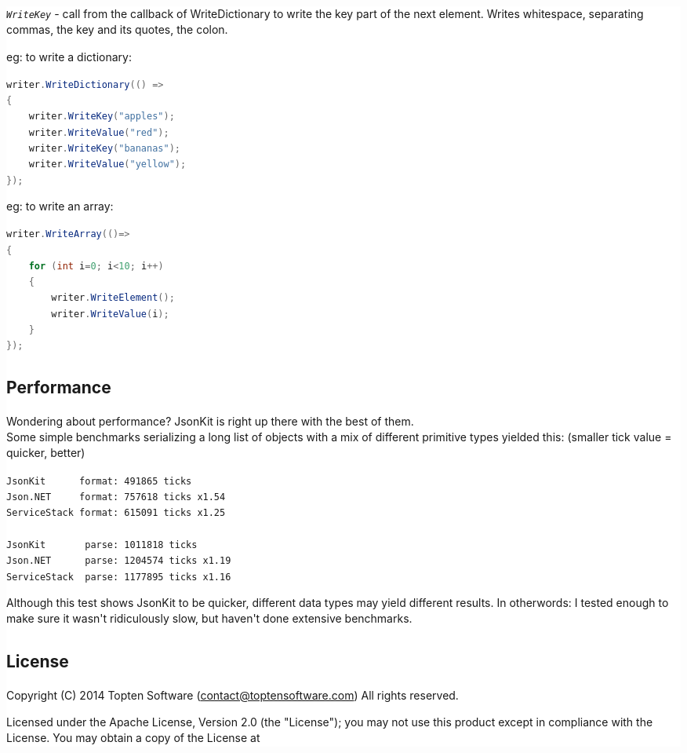 *`WriteKey`* - call from the callback of WriteDictionary to write the key part of the next element.  Writes
whitespace, separating commas, the key and its quotes, the colon.

eg: to write a dictionary:

~~~csharp
writer.WriteDictionary(() =>
{
    writer.WriteKey("apples");
    writer.WriteValue("red");
    writer.WriteKey("bananas");
    writer.WriteValue("yellow");
});
~~~

eg: to write an array:

~~~csharp
writer.WriteArray(()=>
{
    for (int i=0; i<10; i++)
    {
        writer.WriteElement();
        writer.WriteValue(i);
    }
});
~~~

## Performance

Wondering about performance?  JsonKit is right up there with the best of them.  
Some simple benchmarks serializing a long list of objects with a mix of 
different primitive types yielded this: (smaller tick value = quicker, better)

    JsonKit      format: 491865 ticks
    Json.NET     format: 757618 ticks x1.54
    ServiceStack format: 615091 ticks x1.25

    JsonKit       parse: 1011818 ticks
    Json.NET      parse: 1204574 ticks x1.19
    ServiceStack  parse: 1177895 ticks x1.16

Although this test shows JsonKit to be quicker, different data types may yield different results.  In 
otherwords: I tested enough to make sure it wasn't ridiculously slow, but haven't done extensive benchmarks.

## License

Copyright (C) 2014 Topten Software (contact@toptensoftware.com)
All rights reserved.

Licensed under the Apache License, Version 2.0 (the "License");
you may not use this product except in compliance with the License.
You may obtain a copy of the License at
